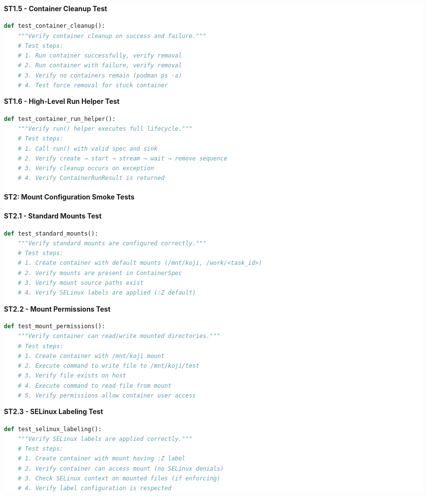 **ST1.5 - Container Cleanup Test**
```python
def test_container_cleanup():
    """Verify container cleanup on success and failure."""
    # Test steps:
    # 1. Run container successfully, verify removal
    # 2. Run container with failure, verify removal
    # 3. Verify no containers remain (podman ps -a)
    # 4. Test force removal for stuck container
```

**ST1.6 - High-Level Run Helper Test**
```python
def test_container_run_helper():
    """Verify run() helper executes full lifecycle."""
    # Test steps:
    # 1. Call run() with valid spec and sink
    # 2. Verify create → start → stream → wait → remove sequence
    # 3. Verify cleanup occurs on exception
    # 4. Verify ContainerRunResult is returned
```

#### ST2: Mount Configuration Smoke Tests

**ST2.1 - Standard Mounts Test**
```python
def test_standard_mounts():
    """Verify standard mounts are configured correctly."""
    # Test steps:
    # 1. Create container with default mounts (/mnt/koji, /work/<task_id>)
    # 2. Verify mounts are present in ContainerSpec
    # 3. Verify mount source paths exist
    # 4. Verify SELinux labels are applied (:Z default)
```

**ST2.2 - Mount Permissions Test**
```python
def test_mount_permissions():
    """Verify container can read/write mounted directories."""
    # Test steps:
    # 1. Create container with /mnt/koji mount
    # 2. Execute command to write file to /mnt/koji/test
    # 3. Verify file exists on host
    # 4. Execute command to read file from mount
    # 5. Verify permissions allow container user access
```

**ST2.3 - SELinux Labeling Test**
```python
def test_selinux_labeling():
    """Verify SELinux labels are applied correctly."""
    # Test steps:
    # 1. Create container with mount having :Z label
    # 2. Verify container can access mount (no SELinux denials)
    # 3. Check SELinux context on mounted files (if enforcing)
    # 4. Verify label configuration is respected
```
